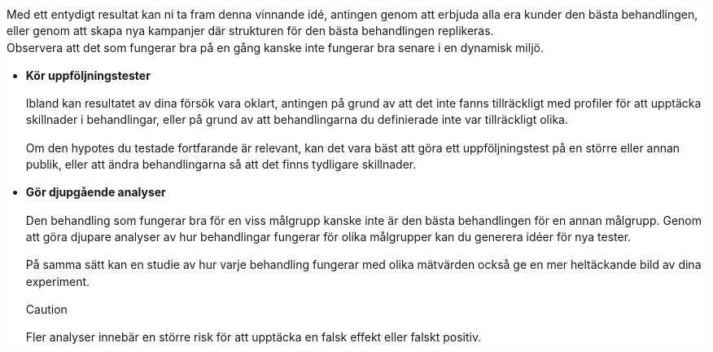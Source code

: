   Med ett entydigt resultat kan ni ta fram denna vinnande idé, antingen genom att erbjuda alla era kunder den bästa behandlingen, eller genom att skapa nya kampanjer där strukturen för den bästa behandlingen replikeras.
  </br>Observera att det som fungerar bra på en gång kanske inte fungerar bra senare i en dynamisk miljö.

* **Kör uppföljningstester**

  Ibland kan resultatet av dina försök vara oklart, antingen på grund av att det inte fanns tillräckligt med profiler för att upptäcka skillnader i behandlingar, eller på grund av att behandlingarna du definierade inte var tillräckligt olika.

  Om den hypotes du testade fortfarande är relevant, kan det vara bäst att göra ett uppföljningstest på en större eller annan publik, eller att ändra behandlingarna så att det finns tydligare skillnader.

* **Gör djupgående analyser**

  Den behandling som fungerar bra för en viss målgrupp kanske inte är den bästa behandlingen för en annan målgrupp. Genom att göra djupare analyser av hur behandlingar fungerar för olika målgrupper kan du generera idéer för nya tester.

  På samma sätt kan en studie av hur varje behandling fungerar med olika mätvärden också ge en mer heltäckande bild av dina experiment.

  >[!CAUTION]
  >
  >Fler analyser innebär en större risk för att upptäcka en falsk effekt eller falskt positiv.
